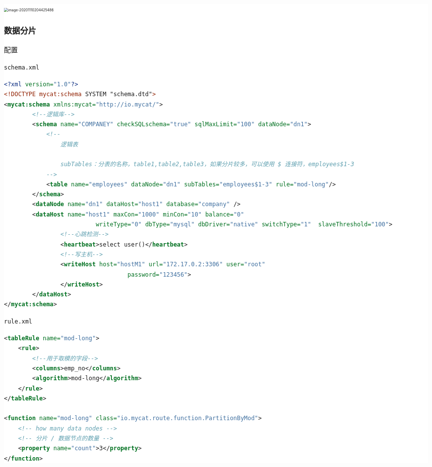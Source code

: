 

<img src="https://typoraimgbed.oss-cn-hangzhou.aliyuncs.com/img/image-20201110204425486.png" alt="image-20201110204425486" style="zoom:50%;" />



### 数据分片

配置

`schema.xml`

```xml
<?xml version="1.0"?>
<!DOCTYPE mycat:schema SYSTEM "schema.dtd">
<mycat:schema xmlns:mycat="http://io.mycat/">
        <!--逻辑库-->
        <schema name="COMPANEY" checkSQLschema="true" sqlMaxLimit="100" dataNode="dn1">
            <!--
				逻辑表

				subTables：分表的名称，table1,table2,table3，如果分片较多，可以使用 $ 连接符，employees$1-3
			-->
            <table name="employees" dataNode="dn1" subTables="employees$1-3" rule="mod-long"/>
        </schema>
        <dataNode name="dn1" dataHost="host1" database="company" />
        <dataHost name="host1" maxCon="1000" minCon="10" balance="0"
                          writeType="0" dbType="mysql" dbDriver="native" switchType="1"  slaveThreshold="100">
                <!--心跳检测-->
                <heartbeat>select user()</heartbeat>
                <!--写主机-->
                <writeHost host="hostM1" url="172.17.0.2:3306" user="root"
                                   password="123456">
                </writeHost>
        </dataHost>  
</mycat:schema> 
```



`rule.xml`

```xml
<tableRule name="mod-long">
    <rule>
        <!--用于取模的字段-->
        <columns>emp_no</columns>
        <algorithm>mod-long</algorithm>
    </rule>
</tableRule>

<function name="mod-long" class="io.mycat.route.function.PartitionByMod">
    <!-- how many data nodes -->
    <!-- 分片 / 数据节点的数量 -->
    <property name="count">3</property>
</function>
```

